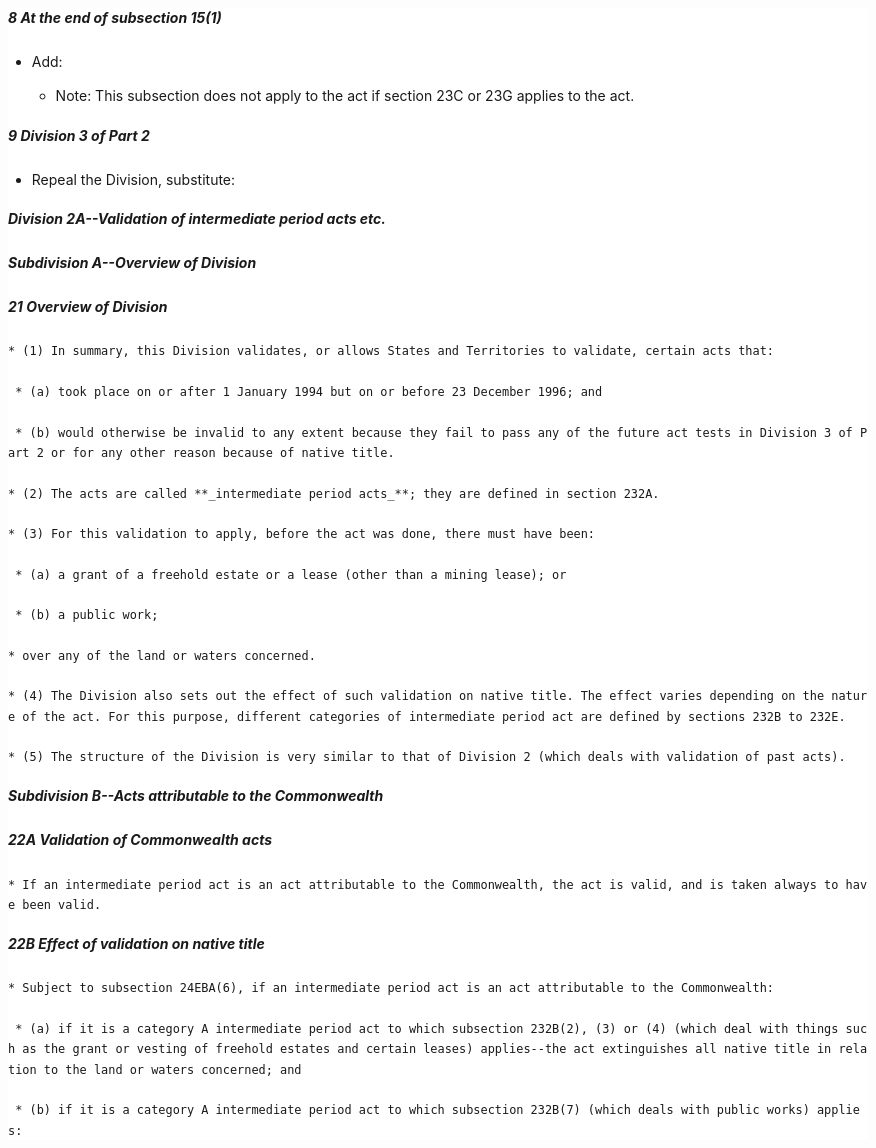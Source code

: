 ##### 8  At the end of subsection 15(1)

   * Add: 

      * Note: This subsection does not apply to the act if section 23C or 23G applies to the act.

##### 9  Division 3 of Part 2

   * Repeal the Division, substitute:

##### Division 2A--Validation of intermediate period acts etc.

##### Subdivision A--Overview of Division

##### 21  Overview of Division

    * (1) In summary, this Division validates, or allows States and Territories to validate, certain acts that:

     * (a) took place on or after 1 January 1994 but on or before 23 December 1996; and

     * (b) would otherwise be invalid to any extent because they fail to pass any of the future act tests in Division 3 of Part 2 or for any other reason because of native title.

    * (2) The acts are called **_intermediate period acts_**; they are defined in section 232A.

    * (3) For this validation to apply, before the act was done, there must have been:

     * (a) a grant of a freehold estate or a lease (other than a mining lease); or

     * (b) a public work;

    * over any of the land or waters concerned.

    * (4) The Division also sets out the effect of such validation on native title. The effect varies depending on the nature of the act. For this purpose, different categories of intermediate period act are defined by sections 232B to 232E.

    * (5) The structure of the Division is very similar to that of Division 2 (which deals with validation of past acts).

##### Subdivision B--Acts attributable to the Commonwealth

##### 22A  Validation of Commonwealth acts

    * If an intermediate period act is an act attributable to the Commonwealth, the act is valid, and is taken always to have been valid.

##### 22B  Effect of validation on native title

    * Subject to subsection 24EBA(6), if an intermediate period act is an act attributable to the Commonwealth:

     * (a) if it is a category A intermediate period act to which subsection 232B(2), (3) or (4) (which deal with things such as the grant or vesting of freehold estates and certain leases) applies--the act extinguishes all native title in relation to the land or waters concerned; and

     * (b) if it is a category A intermediate period act to which subsection 232B(7) (which deals with public works) applies:

